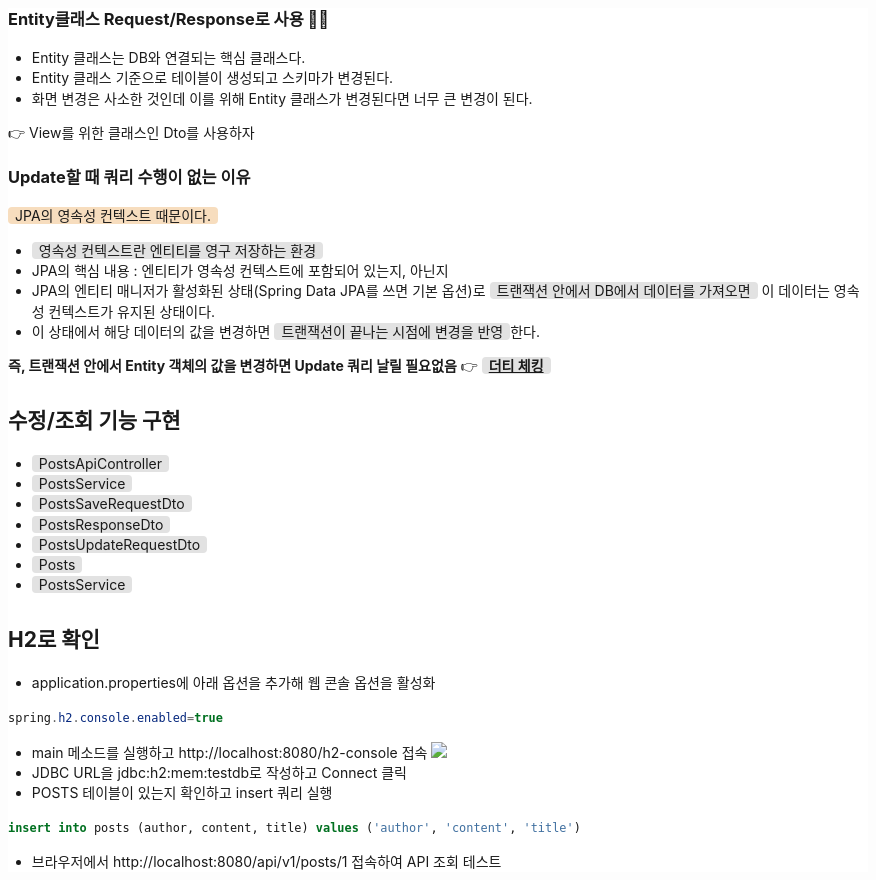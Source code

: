 ### Entity클래스 Request/Response로 사용 🙅‍♀️
- Entity 클래스는 DB와 연결되는 핵심 클래스다.
- Entity 클래스 기준으로 테이블이 생성되고 스키마가 변경된다.
- 화면 변경은 사소한 것인데 이를 위해 Entity 클래스가 변경된다면 너무 큰 변경이 된다.

👉 View를 위한 클래스인 Dto를 사용하자

### Update할 때 쿼리 수행이 없는 이유
<span style='padding: 0px 7px; background-color: #F7DDBE; border-radius: 4px'>JPA의 영속성 컨텍스트 때문이다.</span>

- <span style='padding: 0px 7px; background-color: #e2e2e2; border-radius: 4px'>영속성 컨텍스트란 엔티티를 영구 저장하는 환경</span>
- JPA의 핵심 내용 : 엔티티가 영속성 컨텍스트에 포함되어 있는지, 아닌지
- JPA의 엔티티 매니저가 활성화된 상태(Spring Data JPA를 쓰면 기본 옵션)로 <span style='padding: 0px 7px; background-color: #e2e2e2; border-radius: 4px'>트랜잭션 안에서 DB에서 데이터를 가져오면</span> 이 데이터는 영속성 컨텍스트가 유지된 상태이다.
- 이 상태에서 해당 데이터의 값을 변경하면 <span style='padding: 0px 7px; background-color: #e2e2e2; border-radius: 4px'>트랜잭션이 끝나는 시점에 변경을 반영</span>한다.

**즉, 트랜잭션 안에서 Entity 객체의 값을 변경하면 Update 쿼리 날릴 필요없음**
👉 <span style='padding: 0px 7px; background-color: #e2e2e2; border-radius: 4px'>[**더티 체킹**](https://velog.io/@3hee_11/SPRING-BOOTJPA-%EC%8A%A4%ED%94%84%EB%A7%81-%EB%B6%80%ED%8A%B8%EC%99%80-JPA-%ED%99%9C%EC%9A%A91-%EC%9B%B9-%EA%B3%84%EC%B8%B5-%EA%B0%9C%EB%B0%9C)</span>

## 수정/조회 기능 구현
- <span style='padding: 0px 7px; background-color: #e2e2e2; border-radius: 4px'>PostsApiController</span>
- <span style='padding: 0px 7px; background-color: #e2e2e2; border-radius: 4px'>PostsService</span>
- <span style='padding: 0px 7px; background-color: #e2e2e2; border-radius: 4px'>PostsSaveRequestDto</span>
- <span style='padding: 0px 7px; background-color: #e2e2e2; border-radius: 4px'>PostsResponseDto</span>
- <span style='padding: 0px 7px; background-color: #e2e2e2; border-radius: 4px'>PostsUpdateRequestDto</span>
- <span style='padding: 0px 7px; background-color: #e2e2e2; border-radius: 4px'>Posts</span>
- <span style='padding: 0px 7px; background-color: #e2e2e2; border-radius: 4px'>PostsService</span>

## H2로 확인
- application.properties에 아래 옵션을 추가해 웹 콘솔 옵션을 활성화
```java
spring.h2.console.enabled=true
```

- main 메소드를 실행하고 http://localhost:8080/h2-console 접속
![](https://images.velog.io/images/3hee_11/post/3c4079e1-6359-4709-8f80-93f188ec2fc1/image.png)
- JDBC URL을 jdbc:h2:mem:testdb로 작성하고 Connect 클릭
- POSTS 테이블이 있는지 확인하고 insert 쿼리 실행
```sql
insert into posts (author, content, title) values ('author', 'content', 'title')
```
- 브라우저에서 http://localhost:8080/api/v1/posts/1 접속하여 API 조회 테스트
